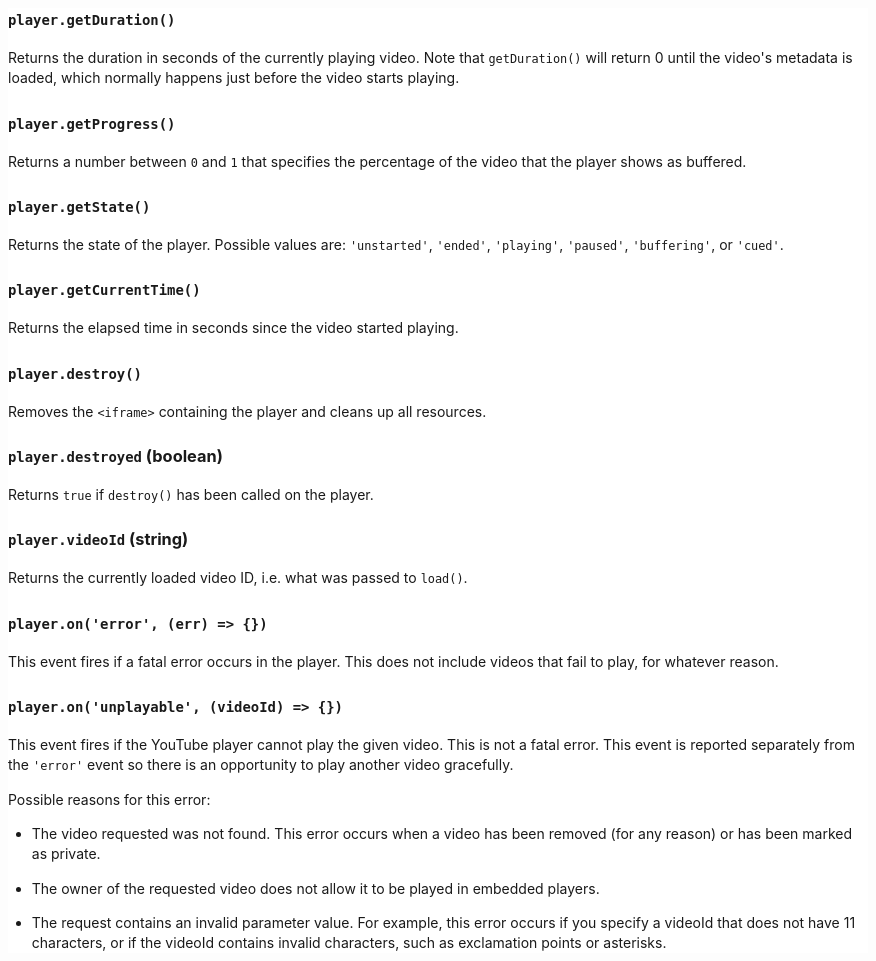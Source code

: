 ### `player.getDuration()`

Returns the duration in seconds of the currently playing video. Note that
`getDuration()` will return 0 until the video's metadata is loaded, which normally
happens just before the video starts playing.

### `player.getProgress()`

Returns a number between `0` and `1` that specifies the percentage of the video
that the player shows as buffered.

### `player.getState()`

Returns the state of the player. Possible values are: `'unstarted'`, `'ended'`,
`'playing'`, `'paused'`, `'buffering'`, or `'cued'`.

### `player.getCurrentTime()`

Returns the elapsed time in seconds since the video started playing.

### `player.destroy()`

Removes the `<iframe>` containing the player and cleans up all resources.

### `player.destroyed` (boolean)

Returns `true` if `destroy()` has been called on the player.

### `player.videoId` (string)

Returns the currently loaded video ID, i.e. what was passed to `load()`.

### `player.on('error', (err) => {})`

This event fires if a fatal error occurs in the player. This does not include
videos that fail to play, for whatever reason.

### `player.on('unplayable', (videoId) => {})`

This event fires if the YouTube player cannot play the given video. This is not a
fatal error. This event is reported separately from the `'error'` event so
there is an opportunity to play another video gracefully.

Possible reasons for this error:

- The video requested was not found. This error occurs when a video has been
  removed (for any reason) or has been marked as private.

- The owner of the requested video does not allow it to be played in embedded
  players.

- The request contains an invalid parameter value. For example, this error occurs
  if you specify a videoId that does not have 11 characters, or if the videoId contains invalid characters, such as exclamation points or asterisks.
